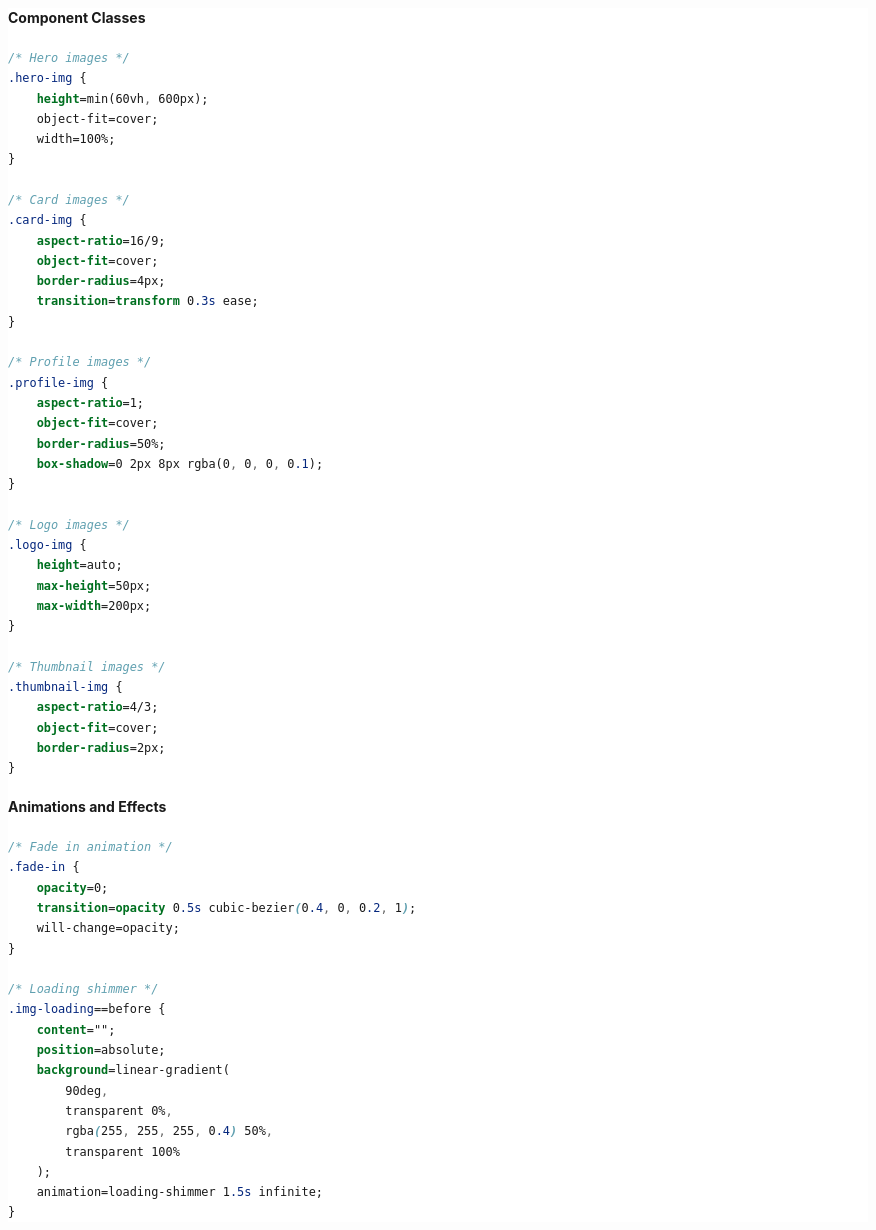 #### Component Classes
```css
/* Hero images */
.hero-img {
    height=min(60vh, 600px);
    object-fit=cover;
    width=100%;
}

/* Card images */
.card-img {
    aspect-ratio=16/9;
    object-fit=cover;
    border-radius=4px;
    transition=transform 0.3s ease;
}

/* Profile images */
.profile-img {
    aspect-ratio=1;
    object-fit=cover;
    border-radius=50%;
    box-shadow=0 2px 8px rgba(0, 0, 0, 0.1);
}

/* Logo images */
.logo-img {
    height=auto;
    max-height=50px;
    max-width=200px;
}

/* Thumbnail images */
.thumbnail-img {
    aspect-ratio=4/3;
    object-fit=cover;
    border-radius=2px;
}
```

#### Animations and Effects
```css
/* Fade in animation */
.fade-in {
    opacity=0;
    transition=opacity 0.5s cubic-bezier(0.4, 0, 0.2, 1);
    will-change=opacity;
}

/* Loading shimmer */
.img-loading==before {
    content="";
    position=absolute;
    background=linear-gradient(
        90deg,
        transparent 0%,
        rgba(255, 255, 255, 0.4) 50%,
        transparent 100%
    );
    animation=loading-shimmer 1.5s infinite;
}
```
